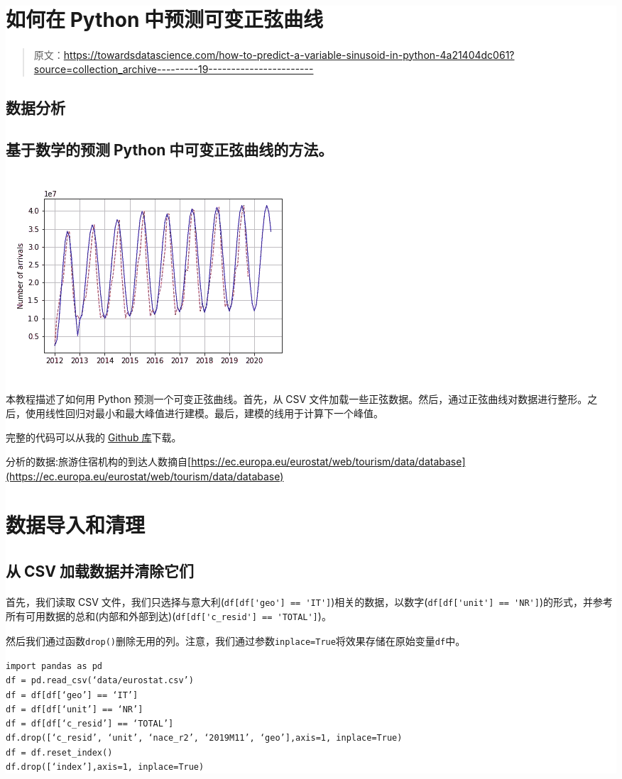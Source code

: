 # 如何在 Python 中预测可变正弦曲线

> 原文：<https://towardsdatascience.com/how-to-predict-a-variable-sinusoid-in-python-4a21404dc061?source=collection_archive---------19----------------------->

## 数据分析

## 基于数学的预测 Python 中可变正弦曲线的方法。

![](img/a2f2887a5a52b06faf4beb1334fee6d2.png)

本教程描述了如何用 Python 预测一个可变正弦曲线。首先，从 CSV 文件加载一些正弦数据。然后，通过正弦曲线对数据进行整形。之后，使用线性回归对最小和最大峰值进行建模。最后，建模的线用于计算下一个峰值。

完整的代码可以从我的 [Github 库](https://github.com/alod83/data-science/tree/master/DataAnalysis/tourism)下载。

分析的数据:旅游住宿机构的到达人数摘自[https://ec.europa.eu/eurostat/web/tourism/data/database](https://ec.europa.eu/eurostat/web/tourism/data/database)

# 数据导入和清理

## 从 CSV 加载数据并清除它们

首先，我们读取 CSV 文件，我们只选择与意大利(`df[df['geo'] == 'IT']`)相关的数据，以数字(`df[df['unit'] == 'NR']`)的形式，并参考所有可用数据的总和(内部和外部到达)(`df[df['c_resid'] == 'TOTAL']`)。

然后我们通过函数`drop()`删除无用的列。注意，我们通过参数`inplace=True`将效果存储在原始变量`df`中。

```
import pandas as pd
df = pd.read_csv(‘data/eurostat.csv’)
df = df[df[‘geo’] == ‘IT’]
df = df[df[‘unit’] == ‘NR’]
df = df[df[‘c_resid’] == ‘TOTAL’]
df.drop([‘c_resid’, ‘unit’, ‘nace_r2’, ‘2019M11’, ‘geo’],axis=1, inplace=True)
df = df.reset_index()
df.drop([‘index’],axis=1, inplace=True)
```
